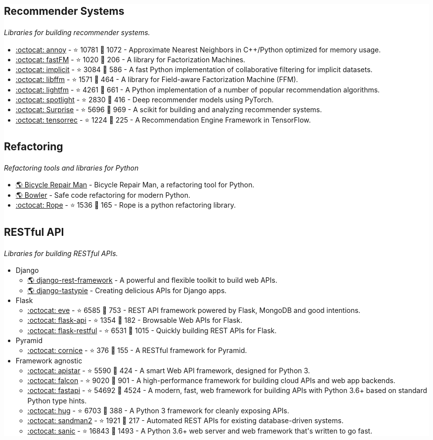 ## Recommender Systems

*Libraries for building recommender systems.*

* [:octocat: annoy](https://github.com/spotify/annoy) - :star: 10781 :fork_and_knife: 1072 - Approximate Nearest Neighbors in C++/Python optimized for memory usage.
* [:octocat: fastFM](https://github.com/ibayer/fastFM) - :star: 1020 :fork_and_knife: 206 - A library for Factorization Machines.
* [:octocat: implicit](https://github.com/benfred/implicit) - :star: 3084 :fork_and_knife: 586 - A fast Python implementation of collaborative filtering for implicit datasets.
* [:octocat: libffm](https://github.com/guestwalk/libffm) - :star: 1571 :fork_and_knife: 464 - A library for Field-aware Factorization Machine (FFM).
* [:octocat: lightfm](https://github.com/lyst/lightfm) - :star: 4261 :fork_and_knife: 661 - A Python implementation of a number of popular recommendation algorithms.
* [:octocat: spotlight](https://github.com/maciejkula/spotlight) - :star: 2830 :fork_and_knife: 416 - Deep recommender models using PyTorch.
* [:octocat: Surprise](https://github.com/NicolasHug/Surprise) - :star: 5696 :fork_and_knife: 969 - A scikit for building and analyzing recommender systems.
* [:octocat: tensorrec](https://github.com/jfkirk/tensorrec) - :star: 1224 :fork_and_knife: 225 - A Recommendation Engine Framework in TensorFlow.

## Refactoring

*Refactoring tools and libraries for Python*

 * [:earth_americas: Bicycle Repair Man](http://bicyclerepair.sourceforge.net/) - Bicycle Repair Man, a refactoring tool for Python.
 * [:earth_americas: Bowler](https://pybowler.io/) - Safe code refactoring for modern Python.
 * [:octocat: Rope](https://github.com/python-rope/rope) - :star: 1536 :fork_and_knife: 165 -  Rope is a python refactoring library.

## RESTful API

*Libraries for building RESTful APIs.*

* Django
    * [:earth_americas: django-rest-framework](http://www.django-rest-framework.org/) - A powerful and flexible toolkit to build web APIs.
    * [:earth_americas: django-tastypie](http://tastypieapi.org/) - Creating delicious APIs for Django apps.
* Flask
    * [:octocat: eve](https://github.com/pyeve/eve) - :star: 6585 :fork_and_knife: 753 - REST API framework powered by Flask, MongoDB and good intentions.
    * [:octocat: flask-api](https://github.com/flask-api/flask-api) - :star: 1354 :fork_and_knife: 182 - Browsable Web APIs for Flask.
    * [:octocat: flask-restful](https://github.com/flask-restful/flask-restful) - :star: 6531 :fork_and_knife: 1015 - Quickly building REST APIs for Flask.
* Pyramid
    * [:octocat: cornice](https://github.com/Cornices/cornice) - :star: 376 :fork_and_knife: 155 - A RESTful framework for Pyramid.
* Framework agnostic
    * [:octocat: apistar](https://github.com/encode/apistar) - :star: 5590 :fork_and_knife: 424 - A smart Web API framework, designed for Python 3.
    * [:octocat: falcon](https://github.com/falconry/falcon) - :star: 9020 :fork_and_knife: 901 - A high-performance framework for building cloud APIs and web app backends.
    * [:octocat: fastapi](https://github.com/tiangolo/fastapi) - :star: 54692 :fork_and_knife: 4524 - A modern, fast, web framework for building APIs with Python 3.6+ based on standard Python type hints.
    * [:octocat: hug](https://github.com/hugapi/hug) - :star: 6703 :fork_and_knife: 388 - A Python 3 framework for cleanly exposing APIs.
    * [:octocat: sandman2](https://github.com/jeffknupp/sandman2) - :star: 1921 :fork_and_knife: 217 - Automated REST APIs for existing database-driven systems.
    * [:octocat: sanic](https://github.com/huge-success/sanic) - :star: 16843 :fork_and_knife: 1493 - A Python 3.6+ web server and web framework that's written to go fast.